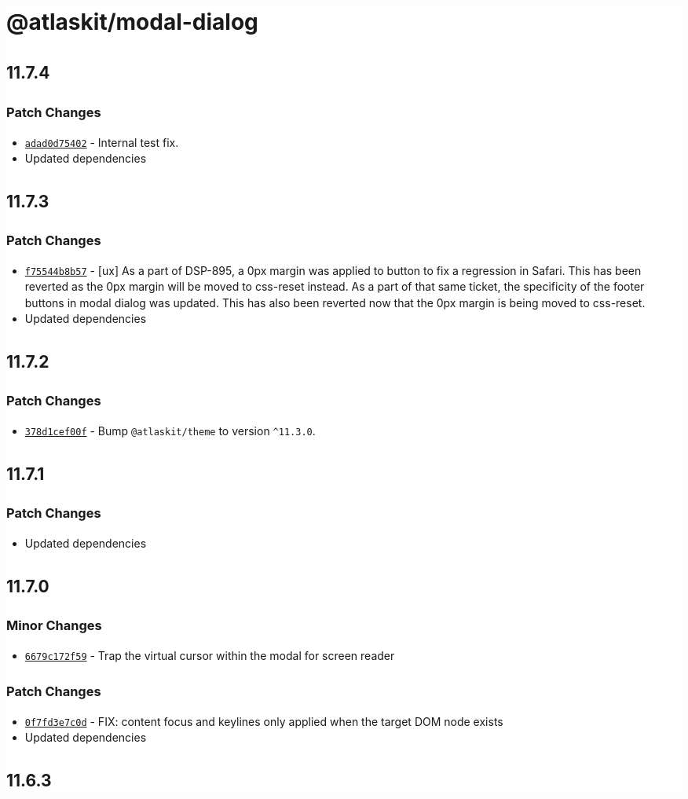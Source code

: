 # @atlaskit/modal-dialog

## 11.7.4

### Patch Changes

- [`adad0d75402`](https://bitbucket.org/atlassian/atlassian-frontend/commits/adad0d75402) - Internal test fix.
- Updated dependencies

## 11.7.3

### Patch Changes

- [`f75544b8b57`](https://bitbucket.org/atlassian/atlassian-frontend/commits/f75544b8b57) - [ux] As a part of DSP-895, a 0px margin was applied to button to fix a regression in Safari. This has been reverted as the 0px margin will be moved to css-reset instead. As a part of that same ticket, the specificity of the footer buttons in modal dialog was updated. This has also been reverted now that the 0px margin is being moved to css-reset.
- Updated dependencies

## 11.7.2

### Patch Changes

- [`378d1cef00f`](https://bitbucket.org/atlassian/atlassian-frontend/commits/378d1cef00f) - Bump `@atlaskit/theme` to version `^11.3.0`.

## 11.7.1

### Patch Changes

- Updated dependencies

## 11.7.0

### Minor Changes

- [`6679c172f59`](https://bitbucket.org/atlassian/atlassian-frontend/commits/6679c172f59) - Trap the virtual cursor within the modal for screen reader

### Patch Changes

- [`0f7fd3e7c0d`](https://bitbucket.org/atlassian/atlassian-frontend/commits/0f7fd3e7c0d) - FIX: content focus and keylines only applied when the target DOM node exists
- Updated dependencies

## 11.6.3
